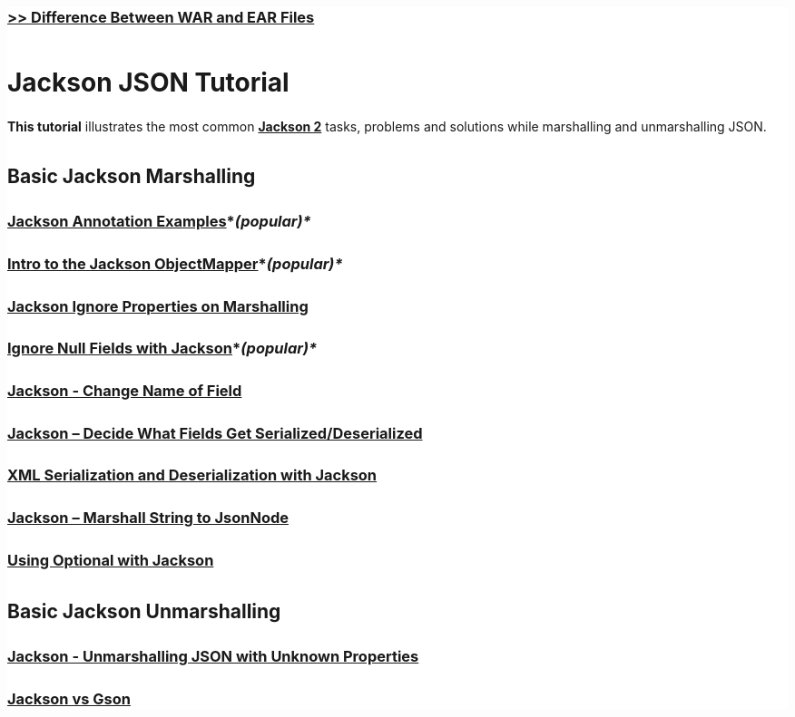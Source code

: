 ### [>> Difference Between WAR and EAR Files](https://www.baeldung.com/war-vs-ear-files)

# Jackson JSON Tutorial

**This tutorial** illustrates the most common [**Jackson 2**](https://github.com/FasterXML/jackson) tasks, problems and solutions while marshalling and unmarshalling JSON.

## **Basic Jackson Marshalling**

### **[Jackson Annotation Examples](https://www.baeldung.com/jackson-annotations)\**(popular)\****

### **[Intro to the Jackson ObjectMapper](https://www.baeldung.com/jackson-object-mapper-tutorial)\**(popular)\****

### [Jackson Ignore Properties on Marshalling](https://www.baeldung.com/jackson-ignore-properties-on-serialization)

### **[Ignore Null Fields with Jackson](https://www.baeldung.com/jackson-ignore-null-fields)\**(popular)\****

### [Jackson - Change Name of Field](https://www.baeldung.com/jackson-name-of-property)

### [Jackson – Decide What Fields Get Serialized/Deserialized](https://www.baeldung.com/jackson-field-serializable-deserializable-or-not)

### [XML Serialization and Deserialization with Jackson](https://www.baeldung.com/jackson-xml-serialization-and-deserialization)

### [Jackson – Marshall String to JsonNode](https://www.baeldung.com/jackson-json-to-jsonnode)

### [Using Optional with Jackson](https://www.baeldung.com/jackson-optional)

## Basic Jackson Unmarshalling

### [Jackson - Unmarshalling JSON with Unknown Properties](https://www.baeldung.com/jackson-deserialize-json-unknown-properties)

### [Jackson vs Gson](https://www.baeldung.com/jackson-vs-gson)
